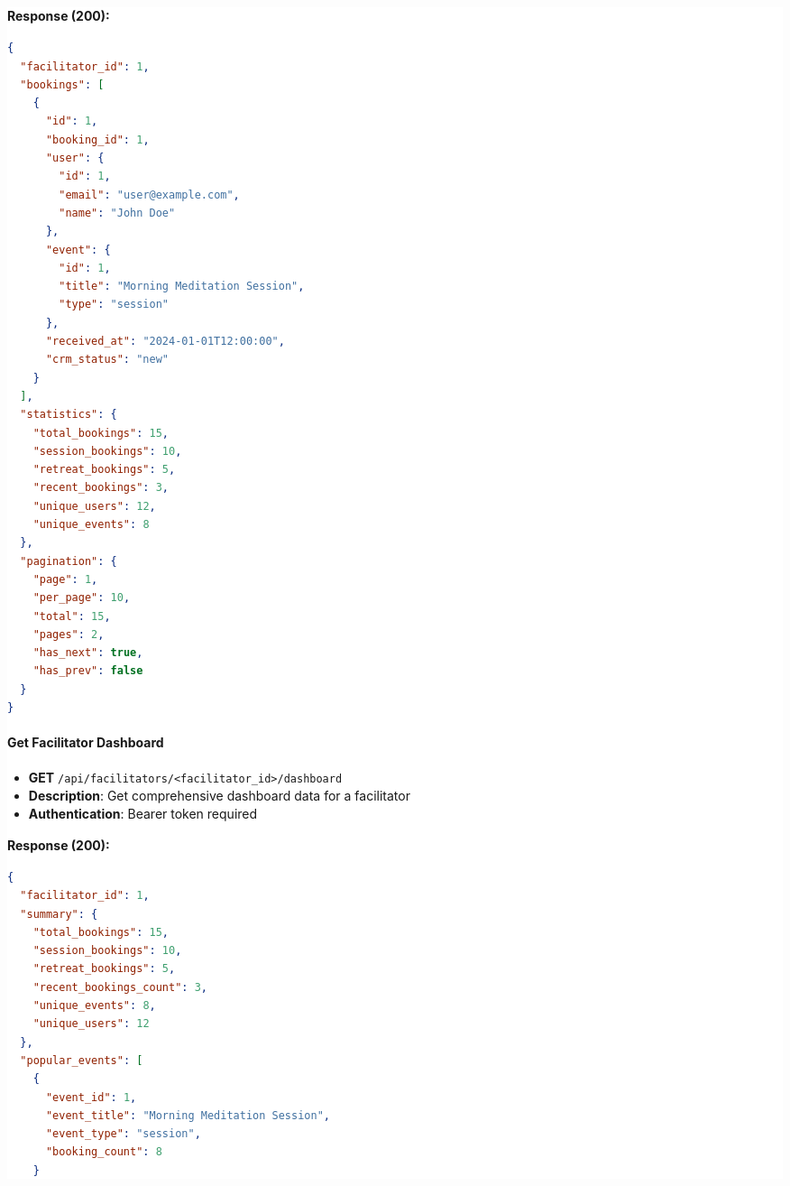 **Response (200):**
```json
{
  "facilitator_id": 1,
  "bookings": [
    {
      "id": 1,
      "booking_id": 1,
      "user": {
        "id": 1,
        "email": "user@example.com",
        "name": "John Doe"
      },
      "event": {
        "id": 1,
        "title": "Morning Meditation Session",
        "type": "session"
      },
      "received_at": "2024-01-01T12:00:00",
      "crm_status": "new"
    }
  ],
  "statistics": {
    "total_bookings": 15,
    "session_bookings": 10,
    "retreat_bookings": 5,
    "recent_bookings": 3,
    "unique_users": 12,
    "unique_events": 8
  },
  "pagination": {
    "page": 1,
    "per_page": 10,
    "total": 15,
    "pages": 2,
    "has_next": true,
    "has_prev": false
  }
}
```

#### Get Facilitator Dashboard
- **GET** `/api/facilitators/<facilitator_id>/dashboard`
- **Description**: Get comprehensive dashboard data for a facilitator
- **Authentication**: Bearer token required

**Response (200):**
```json
{
  "facilitator_id": 1,
  "summary": {
    "total_bookings": 15,
    "session_bookings": 10,
    "retreat_bookings": 5,
    "recent_bookings_count": 3,
    "unique_events": 8,
    "unique_users": 12
  },
  "popular_events": [
    {
      "event_id": 1,
      "event_title": "Morning Meditation Session",
      "event_type": "session",
      "booking_count": 8
    }
```